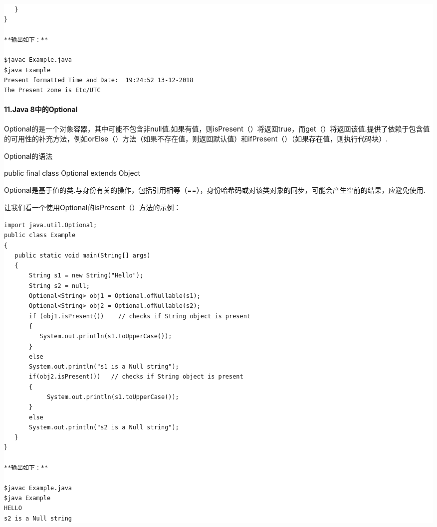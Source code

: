 ```
   }
}

**输出如下：**

$javac Example.java
$java Example
Present formatted Time and Date:  19:24:52 13-12-2018
The Present zone is Etc/UTC
```
#### 11.Java 8中的Optional

Optional的是一个对象容器，其中可能不包含非null值.如果有值，则isPresent（）将返回true，而get（）将返回该值.提供了依赖于包含值的可用性的补充方法，例如orElse（）方法（如果不存在值，则返回默认值）和ifPresent（）（如果存在值，则执行代码块）.

Optional的语法

public final class Optional<T> extends Object

Optional是基于值的类.与身份有关的操作，包括引用相等（==），身份哈希码或对该类对象的同步，可能会产生空前的结果，应避免使用.

让我们看一个使用Optional的isPresent（）方法的示例：
```
import java.util.Optional;   
public class Example
{   
   public static void main(String[] args)
   {
       String s1 = new String("Hello");
       String s2 = null;
       Optional<String> obj1 = Optional.ofNullable(s1);
       Optional<String> obj2 = Optional.ofNullable(s2);
       if (obj1.isPresent())    // checks if String object is present
       {
          System.out.println(s1.toUpperCase());   
       }
       else
       System.out.println("s1 is a Null string");
       if(obj2.isPresent())   // checks if String object is present
       {
            System.out.println(s1.toUpperCase());
       }
       else
       System.out.println("s2 is a Null string");
   }
}

**输出如下：**

$javac Example.java
$java Example
HELLO
s2 is a Null string
```
